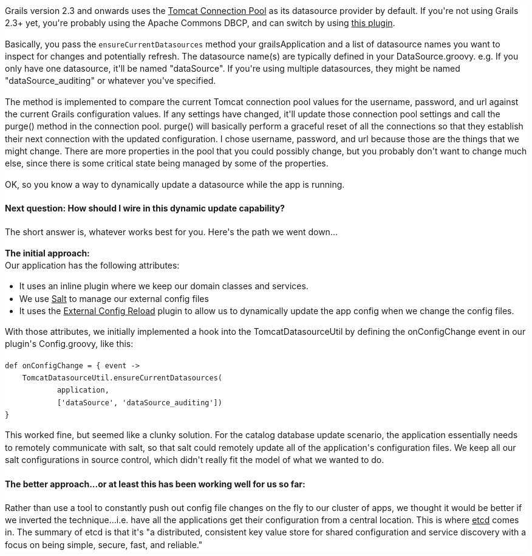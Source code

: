 Grails version 2.3 and onwards uses the [Tomcat Connection Pool](https://tomcat.apache.org/tomcat-8.0-doc/jdbc-pool.html) as its datasource provider by default.  If you're not using Grails 2.3+ yet, you're probably using the Apache Commons DBCP, and can switch by using [this plugin](http://grails.org/plugin/jdbc-pool).

Basically, you pass the `ensureCurrentDatasources` method your grailsApplication and a list of datasource names you want to inspect for changes and potentially refresh.  The datasource name(s) are typically defined in your DataSource.groovy.  e.g. If you only have one datasource, it'll be named "dataSource".  If you're using multiple datasources, they might be named "dataSource_auditing" or whatever you've specified.

The method is implemented to compare the current Tomcat connection pool values for the username, password, and url against the current Grails configuration values.  If any settings have changed, it'll update those connection pool settings and call the purge() method in the connection pool.  purge() will basically perform a graceful reset of all the connections so that they establish their next connection with the updated configuration.  I chose username, password, and url because those are the things that we might change.  There are more properties in the pool that you could possibly change, but you probably don't want to change much else, since there is some critical state being managed by some of the properties.

OK, so you know a way to dynamically update a datasource while the app is running. 
  
#### Next question: How should I wire in this dynamic update capability?

The short answer is, whatever works best for you.  Here's the path we went down...  

**The initial approach:**  
Our application has the following attributes:

- It uses an inline plugin where we keep our domain classes and services.
- We use [Salt](https://saltstack.com/) to manage our external config files
- It uses the [External Config Reload](https://github.com/bluesliverx/grails-external-config-reload) plugin to allow us to dynamically update the app config when we change the config files.    
  
With those attributes, we initially implemented a hook into the TomcatDatasourceUtil by defining the onConfigChange event in our plugin's Config.groovy, like this:
```
def onConfigChange = { event ->
    TomcatDatasourceUtil.ensureCurrentDatasources(
            application, 
            ['dataSource', 'dataSource_auditing'])
}
```

This worked fine, but seemed like a clunky solution.  For the catalog database update scenario, the application essentially needs to remotely communicate with salt, so that salt could remotely update all of the application's configuration files.  We keep all our salt configurations in source control, which didn't really fit the model of what we wanted to do.  

#### The better approach...or at least this has been working well for us so far:
Rather than use a tool to constantly push out config file changes on the fly to our cluster of apps, we thought it would be better if we inverted the technique...i.e. have all the applications get their configuration from a central location.  This is where [etcd](https://github.com/coreos/etcd) comes in.  The summary of etcd is that it's "a distributed, consistent key value store for shared configuration and service discovery with a focus on being simple, secure, fast, and reliable."  
